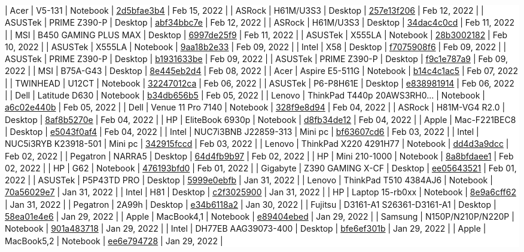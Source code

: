 | Acer          | V5-131                      | Notebook    | [2d5bfae3b4](https://bsd-hardware.info/?probe=2d5bfae3b4) | Feb 15, 2022 |
| ASRock        | H61M/U3S3                   | Desktop     | [257e13f206](https://bsd-hardware.info/?probe=257e13f206) | Feb 12, 2022 |
| ASUSTek       | PRIME Z390-P                | Desktop     | [abf34bbc7e](https://bsd-hardware.info/?probe=abf34bbc7e) | Feb 12, 2022 |
| ASRock        | H61M/U3S3                   | Desktop     | [34dac4c0cd](https://bsd-hardware.info/?probe=34dac4c0cd) | Feb 11, 2022 |
| MSI           | B450 GAMING PLUS MAX        | Desktop     | [6997de25f9](https://bsd-hardware.info/?probe=6997de25f9) | Feb 11, 2022 |
| ASUSTek       | X555LA                      | Notebook    | [28b3002182](https://bsd-hardware.info/?probe=28b3002182) | Feb 10, 2022 |
| ASUSTek       | X555LA                      | Notebook    | [9aa18b2e33](https://bsd-hardware.info/?probe=9aa18b2e33) | Feb 09, 2022 |
| Intel         | X58                         | Desktop     | [f7075908f6](https://bsd-hardware.info/?probe=f7075908f6) | Feb 09, 2022 |
| ASUSTek       | PRIME Z390-P                | Desktop     | [b1931633be](https://bsd-hardware.info/?probe=b1931633be) | Feb 09, 2022 |
| ASUSTek       | PRIME Z390-P                | Desktop     | [f9c1e787a9](https://bsd-hardware.info/?probe=f9c1e787a9) | Feb 09, 2022 |
| MSI           | B75A-G43                    | Desktop     | [8e445eb2d4](https://bsd-hardware.info/?probe=8e445eb2d4) | Feb 08, 2022 |
| Acer          | Aspire E5-511G              | Notebook    | [b14c4c1ac5](https://bsd-hardware.info/?probe=b14c4c1ac5) | Feb 07, 2022 |
| TWINHEAD      | U12CT                       | Notebook    | [32247012ca](https://bsd-hardware.info/?probe=32247012ca) | Feb 06, 2022 |
| ASUSTek       | P6-P8H61E                   | Desktop     | [e838981914](https://bsd-hardware.info/?probe=e838981914) | Feb 06, 2022 |
| Dell          | Latitude D630               | Notebook    | [b34db656b5](https://bsd-hardware.info/?probe=b34db656b5) | Feb 05, 2022 |
| Lenovo        | ThinkPad T440p 20AWS3RH0... | Notebook    | [a6c02e440b](https://bsd-hardware.info/?probe=a6c02e440b) | Feb 05, 2022 |
| Dell          | Venue 11 Pro 7140           | Notebook    | [328f9e8d94](https://bsd-hardware.info/?probe=328f9e8d94) | Feb 04, 2022 |
| ASRock        | H81M-VG4 R2.0               | Desktop     | [8af8b5270e](https://bsd-hardware.info/?probe=8af8b5270e) | Feb 04, 2022 |
| HP            | EliteBook 6930p             | Notebook    | [d8fb34de12](https://bsd-hardware.info/?probe=d8fb34de12) | Feb 04, 2022 |
| Apple         | Mac-F221BEC8                | Desktop     | [e5043f0af4](https://bsd-hardware.info/?probe=e5043f0af4) | Feb 04, 2022 |
| Intel         | NUC7i3BNB J22859-313        | Mini pc     | [bf63607cd6](https://bsd-hardware.info/?probe=bf63607cd6) | Feb 03, 2022 |
| Intel         | NUC5i3RYB K23918-501        | Mini pc     | [342915fccd](https://bsd-hardware.info/?probe=342915fccd) | Feb 03, 2022 |
| Lenovo        | ThinkPad X220 4291H77       | Notebook    | [dd4d3a9dcc](https://bsd-hardware.info/?probe=dd4d3a9dcc) | Feb 02, 2022 |
| Pegatron      | NARRA5                      | Desktop     | [64d4fb9b97](https://bsd-hardware.info/?probe=64d4fb9b97) | Feb 02, 2022 |
| HP            | Mini 210-1000               | Notebook    | [8a8bfdaee1](https://bsd-hardware.info/?probe=8a8bfdaee1) | Feb 02, 2022 |
| HP            | G62                         | Notebook    | [476193bfd0](https://bsd-hardware.info/?probe=476193bfd0) | Feb 01, 2022 |
| Gigabyte      | Z390 GAMING X-CF            | Desktop     | [ee05643521](https://bsd-hardware.info/?probe=ee05643521) | Feb 01, 2022 |
| ASUSTek       | P5P43TD PRO                 | Desktop     | [5999e0ebfb](https://bsd-hardware.info/?probe=5999e0ebfb) | Jan 31, 2022 |
| Lenovo        | ThinkPad T510 4384AJ6       | Notebook    | [70a56029e7](https://bsd-hardware.info/?probe=70a56029e7) | Jan 31, 2022 |
| Intel         | H81                         | Desktop     | [c2f3025900](https://bsd-hardware.info/?probe=c2f3025900) | Jan 31, 2022 |
| HP            | Laptop 15-rb0xx             | Notebook    | [8e9a6cff62](https://bsd-hardware.info/?probe=8e9a6cff62) | Jan 31, 2022 |
| Pegatron      | 2A99h                       | Desktop     | [e34b6118a2](https://bsd-hardware.info/?probe=e34b6118a2) | Jan 30, 2022 |
| Fujitsu       | D3161-A1 S26361-D3161-A1    | Desktop     | [58ea01e4e6](https://bsd-hardware.info/?probe=58ea01e4e6) | Jan 29, 2022 |
| Apple         | MacBook4,1                  | Notebook    | [e89404ebed](https://bsd-hardware.info/?probe=e89404ebed) | Jan 29, 2022 |
| Samsung       | N150P/N210P/N220P           | Notebook    | [901a483718](https://bsd-hardware.info/?probe=901a483718) | Jan 29, 2022 |
| Intel         | DH77EB AAG39073-400         | Desktop     | [bfe6ef301b](https://bsd-hardware.info/?probe=bfe6ef301b) | Jan 29, 2022 |
| Apple         | MacBook5,2                  | Notebook    | [ee6e794728](https://bsd-hardware.info/?probe=ee6e794728) | Jan 29, 2022 |